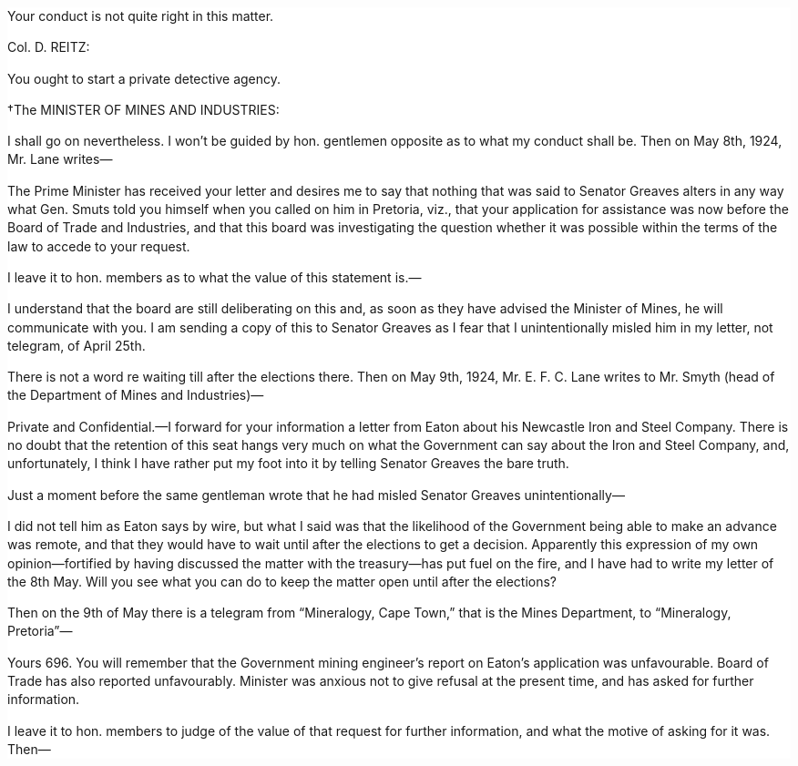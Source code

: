 <p>Your conduct is not quite right in this matter.</p>

</speech>

<speech by="#reitz">

<from>Col. <person refersTo="hansard_za">D. REITZ</person>:</from>

<p>You ought to start a private detective agency.</p>

</speech>

<speech by="#minister_of_mines_and_industries">

<from>&#x2020;The <person refersTo="hansard_za">MINISTER OF MINES AND INDUSTRIES</person>:</from>

<p>I shall go on nevertheless. I won’t be guided by hon. gentlemen opposite as to what my conduct shall be. Then on May 8th, 1924, Mr. Lane writes&#x2014;</p>

<block name="quote">The Prime Minister has received your letter and desires me to say that nothing that was said to Senator Greaves alters in any way what Gen. Smuts told you himself when you called on him in Pretoria, viz., that your application for assistance was now before the Board of Trade and Industries, and that this board was investigating the question whether it was possible within the terms of the law to accede to your request.</block>

<p>I leave it to hon. members as to what the value of this statement is.&#x2014;</p>

<block name="quote">I understand that the board are still deliberating on this and, as soon as they have advised the Minister of Mines, he will communicate with you. I am sending a copy of this to Senator Greaves as I fear that I unintentionally misled him in my letter, not telegram, of April 25th.</block>

<p>There is not a word re waiting till after the elections there. Then on May 9th, 1924, Mr. E. F. C. Lane writes to Mr. Smyth (head of the Department of Mines and Industries)&#x2014;</p>

<block name="quote">Private and Confidential.&#x2014;I forward for your information a letter from Eaton about his Newcastle Iron and Steel Company. There is no doubt that the retention of this seat hangs very much on what the Government can say about the Iron and Steel Company, and, unfortunately, I think I have rather put my foot into it by telling Senator Greaves the bare truth.</block>

<p>Just a moment before the same gentleman wrote that he had misled Senator Greaves unintentionally&#x2014;</p>

<block name="quote">I did not tell him as Eaton says by wire, but what I said was that the likelihood of the Government being able to make an advance was remote, and that they would have to wait until after the elections to get a decision. Apparently this expression of my own opinion&#x2014;fortified by having discussed the matter with the treasury&#x2014;has put fuel on the fire, and I have had to write my letter of the 8th May. Will you see what you can do to keep the matter open until after the elections?</block>

<p>Then on the 9th of May there is a telegram from &#x201C;Mineralogy, Cape Town,&#x201D; that is the Mines Department, to &#x201C;Mineralogy, Pretoria&#x201D;&#x2014;</p>

<block name="quote">Yours 696. You will remember that the Government mining engineer&#x2019;s report on Eaton&#x2019;s application was unfavourable. Board of Trade has also reported unfavourably. Minister was anxious not to give refusal at the present time, and has asked for further information.</block>

<p>I leave it to hon. members to judge of the value of that request for further information, and what the motive of asking for it was. Then&#x2014;</p>
